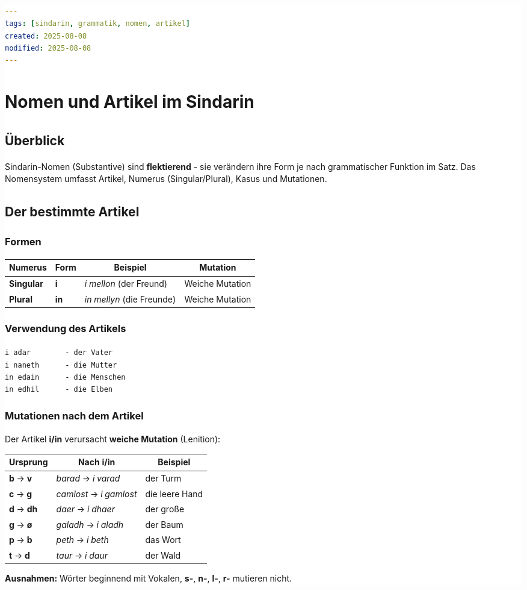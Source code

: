 ```yaml
---
tags: [sindarin, grammatik, nomen, artikel]
created: 2025-08-08
modified: 2025-08-08
---
```


# Nomen und Artikel im Sindarin

## Überblick

Sindarin-Nomen (Substantive) sind **flektierend** - sie verändern ihre Form je nach grammatischer Funktion im Satz. Das Nomensystem umfasst Artikel, Numerus (Singular/Plural), Kasus und Mutationen.

## Der bestimmte Artikel

### Formen
| Numerus | Form | Beispiel | Mutation |
|---------|------|----------|----------|
| **Singular** | **i** | *i mellon* (der Freund) | Weiche Mutation |
| **Plural** | **in** | *in mellyn* (die Freunde) | Weiche Mutation |

### Verwendung des Artikels
```sindarin
i adar        - der Vater
i naneth      - die Mutter
in edain      - die Menschen
in edhil      - die Elben
```

### Mutationen nach dem Artikel
Der Artikel **i/in** verursacht **weiche Mutation** (Lenition):

| Ursprung | Nach i/in | Beispiel |
|----------|-----------|----------|
| **b** → **v** | *barad* → *i varad* | der Turm |
| **c** → **g** | *camlost* → *i gamlost* | die leere Hand |
| **d** → **dh** | *daer* → *i dhaer* | der große |
| **g** → **ø** | *galadh* → *i aladh* | der Baum |
| **p** → **b** | *peth* → *i beth* | das Wort |
| **t** → **d** | *taur* → *i daur* | der Wald |

**Ausnahmen:** Wörter beginnend mit Vokalen, **s-**, **n-**, **l-**, **r-** mutieren nicht.
